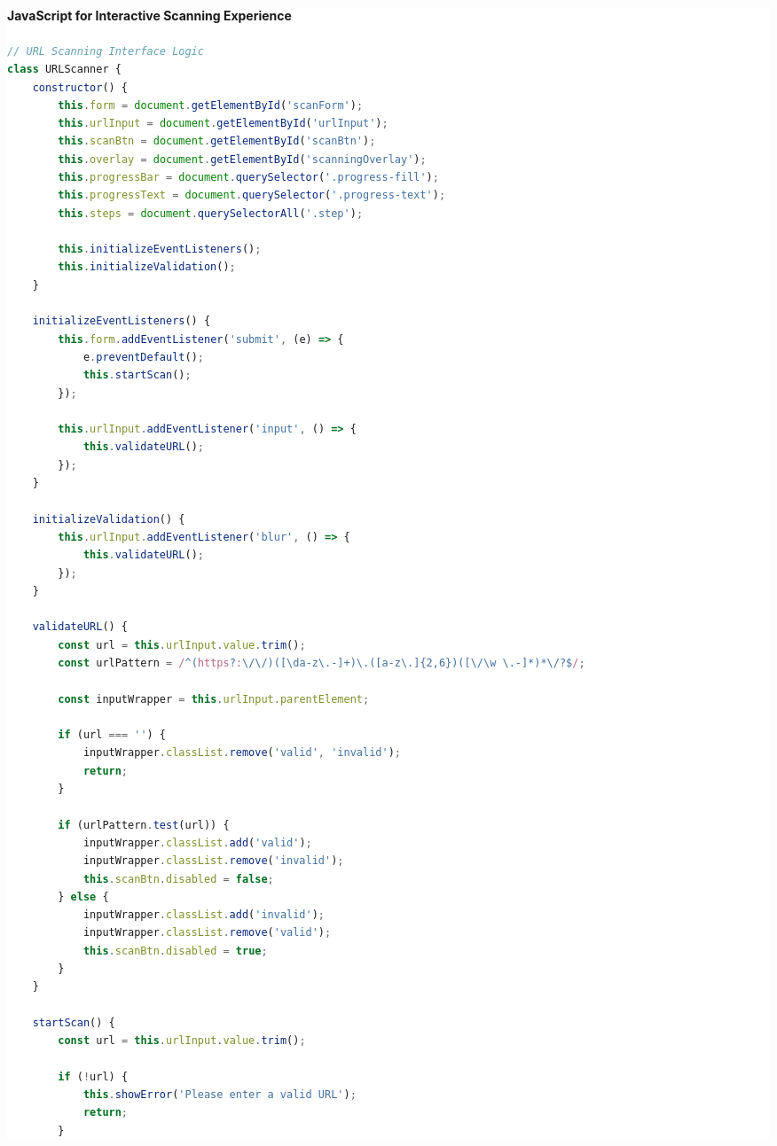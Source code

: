 #### JavaScript for Interactive Scanning Experience

```javascript
// URL Scanning Interface Logic
class URLScanner {
    constructor() {
        this.form = document.getElementById('scanForm');
        this.urlInput = document.getElementById('urlInput');
        this.scanBtn = document.getElementById('scanBtn');
        this.overlay = document.getElementById('scanningOverlay');
        this.progressBar = document.querySelector('.progress-fill');
        this.progressText = document.querySelector('.progress-text');
        this.steps = document.querySelectorAll('.step');
        
        this.initializeEventListeners();
        this.initializeValidation();
    }
    
    initializeEventListeners() {
        this.form.addEventListener('submit', (e) => {
            e.preventDefault();
            this.startScan();
        });
        
        this.urlInput.addEventListener('input', () => {
            this.validateURL();
        });
    }
    
    initializeValidation() {
        this.urlInput.addEventListener('blur', () => {
            this.validateURL();
        });
    }
    
    validateURL() {
        const url = this.urlInput.value.trim();
        const urlPattern = /^(https?:\/\/)([\da-z\.-]+)\.([a-z\.]{2,6})([\/\w \.-]*)*\/?$/;
        
        const inputWrapper = this.urlInput.parentElement;
        
        if (url === '') {
            inputWrapper.classList.remove('valid', 'invalid');
            return;
        }
        
        if (urlPattern.test(url)) {
            inputWrapper.classList.add('valid');
            inputWrapper.classList.remove('invalid');
            this.scanBtn.disabled = false;
        } else {
            inputWrapper.classList.add('invalid');
            inputWrapper.classList.remove('valid');
            this.scanBtn.disabled = true;
        }
    }
    
    startScan() {
        const url = this.urlInput.value.trim();
        
        if (!url) {
            this.showError('Please enter a valid URL');
            return;
        }
```